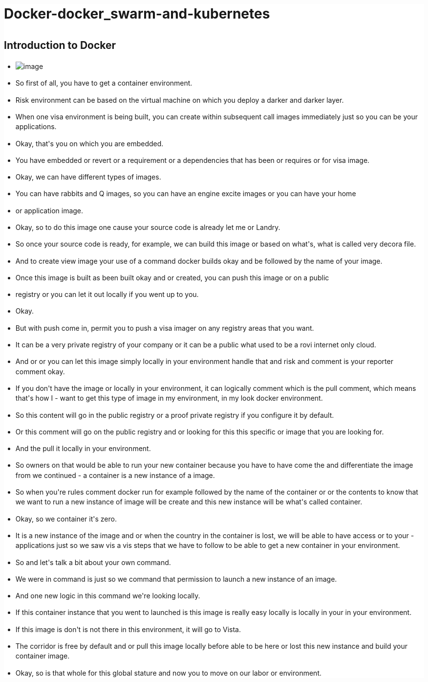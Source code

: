# Docker-docker_swarm-and-kubernetes

## Introduction to Docker

- <img width="532" alt="image" src="https://user-images.githubusercontent.com/57224583/218272989-24e7ba38-45e3-4fac-96b0-7f6181c2ae2e.png">

- So first of all, you have to get a container environment.
- Risk environment can be based on the virtual machine on which you deploy a darker and darker layer.
- When one visa environment is being built, you can create within subsequent call images immediately just so you can be your applications.
- Okay, that's you on which you are embedded.
- You have embedded or revert or a requirement or a dependencies that has been or requires or for visa image.
- Okay, we can have different types of images.
- You can have rabbits and Q images, so you can have an engine excite images or you can have your home
- or application image.
- Okay, so to do this image one cause your source code is already let me or Landry.
- So once your source code is ready, for example, we can build this image or based on what's, what is called very decora file.
- And to create view image your use of a command docker builds okay and be followed by the name of your image.
- Once this image is built as been built okay and or created, you can push this image or on a public
- registry or you can let it out locally if you went up to you.
- Okay.
- But with push come in, permit you to push a visa imager on any registry areas that you want.
- It can be a very private registry of your company or it can be a public what used to be a rovi internet only cloud.
- And or or you can let this image simply locally in your environment handle that and risk and comment is your reporter comment okay.
- If you don't have the image or locally in your environment, it can logically comment which is the pull comment, which means that's how I - want to get this type of image in my environment, in my look docker environment.
- So this content will go in the public registry or a proof private registry if you configure it by default.
- Or this comment will go on the public registry and or looking for this this specific or image that you are looking for.
- And the pull it locally in your environment.
- So owners on that would be able to run your new container because you have to have come the and differentiate the image from we continued - a container is a new instance of a image.
- So when you're rules comment docker run for example followed by the name of the container or or the contents to know that we want to run a new instance of image will be create and this new instance will be what's called container.
- Okay, so we container it's zero.
- It is a new instance of the image and or when the country in the container is lost, we will be able to have access or to your - applications just so we saw vis a vis steps that we have to follow to be able to get a new container in your environment.
- So and let's talk a bit about your own command.
- We were in command is just so we command that permission to launch a new instance of an image.
- And one new logic in this command we're looking locally.
- If this container instance that you went to launched is this image is really easy locally is locally in your in your environment.
- If this image is don't is not there in this environment, it will go to Vista.
- The corridor is free by default and or pull this image locally before able to be here or lost this new instance and build your container image.
- Okay, so is that whole for this global stature and now you to move on our labor or environment.
